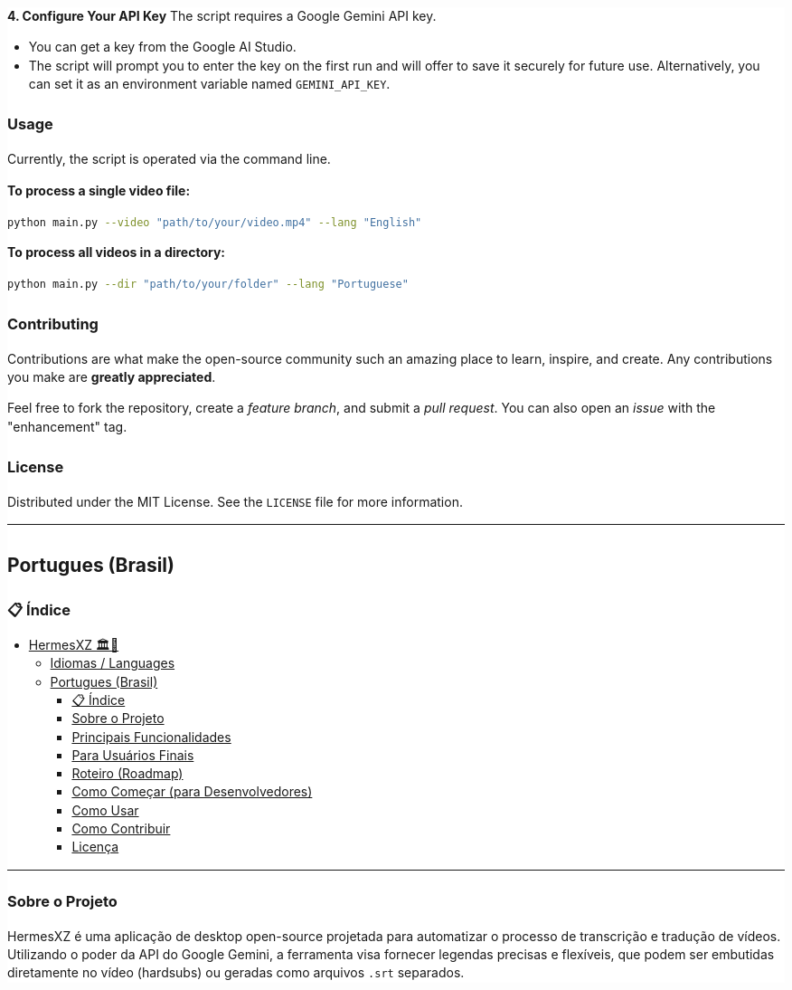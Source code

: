 **4. Configure Your API Key**
The script requires a Google Gemini API key.
- You can get a key from the Google AI Studio.
- The script will prompt you to enter the key on the first run and will offer to save it securely for future use. Alternatively, you can set it as an environment variable named `GEMINI_API_KEY`.

### Usage
Currently, the script is operated via the command line.

**To process a single video file:**
```bash
python main.py --video "path/to/your/video.mp4" --lang "English"
```

**To process all videos in a directory:**
```bash
python main.py --dir "path/to/your/folder" --lang "Portuguese"
```

### Contributing
Contributions are what make the open-source community such an amazing place to learn, inspire, and create. Any contributions you make are **greatly appreciated**.

Feel free to fork the repository, create a *feature branch*, and submit a *pull request*. You can also open an *issue* with the "enhancement" tag.

### License
Distributed under the MIT License. See the `LICENSE` file for more information.

---
## Portugues (Brasil)

### 📋 Índice
- [HermesXZ 🏛️🚀](#hermesxz-️)
  - [Idiomas / Languages](#idiomas--languages)
  - [Portugues (Brasil)](#portugues-brasil)
    - [📋 Índice](#-índice)
    - [Sobre o Projeto](#sobre-o-projeto)
    - [Principais Funcionalidades](#principais-funcionalidades)
    - [Para Usuários Finais](#para-usuários-finais)
    - [Roteiro (Roadmap)](#roteiro-roadmap)
    - [Como Começar (para Desenvolvedores)](#como-começar-para-desenvolvedores)
    - [Como Usar](#como-usar)
    - [Como Contribuir](#como-contribuir)
    - [Licença](#licença)
---

### Sobre o Projeto
HermesXZ é uma aplicação de desktop open-source projetada para automatizar o processo de transcrição e tradução de vídeos. Utilizando o poder da API do Google Gemini, a ferramenta visa fornecer legendas precisas e flexíveis, que podem ser embutidas diretamente no vídeo (hardsubs) ou geradas como arquivos `.srt` separados.
